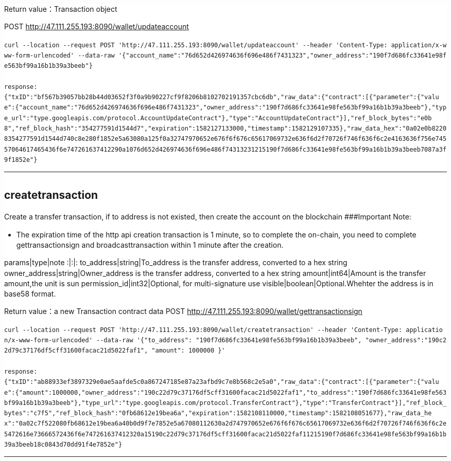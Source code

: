 Return value：Transaction object

POST http://47.111.255.193:8090/wallet/updateaccount

    curl --location --request POST 'http://47.111.255.193:8090/wallet/updateaccount' --header 'Content-Type: application/x-www-form-urlencoded' --data-raw '{"account_name":"76d652d426974636f696e486f7431323","owner_address":"190f7d686fc33641e98fe563bf99a16b1b39a3beeb"}

    response:
    {"txID":"bf567b39057bb28b44d03652f3f0a9b90227cf9f8206b8102702191357cbc6db","raw_data":{"contract":[{"parameter":{"value":{"account_name":"76d652d426974636f696e486f7431323","owner_address":"190f7d686fc33641e98fe563bf99a16b1b39a3beeb"},"type_url":"type.googleapis.com/protocol.AccountUpdateContract"},"type":"AccountUpdateContract"}],"ref_block_bytes":"e0b8","ref_block_hash":"354277591d1544d7","expiration":1582127133000,"timestamp":1582129107335},"raw_data_hex":"0a02e0b82208354277591d1544d740c8e280f1852e5a63080a125f0a32747970652e676f6f676c65617069732e636f6d2f70726f746f636f6c2e4163636f756e74557064617465436f6e747261637412290a1076d652d426974636f696e486f74313231215190f7d686fc33641e98fe563bf99a16b1b39a3beeb7087a3f9f1852e"}

----------

## createtransaction #
Create a transfer transaction, if to address is not existed, then create the account on the blockchain
###Important Note:
 - The expiration time of the http api creation transaction is 1 minute, so to complete the on-chain, you need to complete gettransactionsign and broadcasttransaction within 1 minute after the creation.

params|type|note
:|:|:
to_address|string|To_address is the transfer address, converted to a hex string
owner_address|string|Owner_address is the transfer address, converted to a hex string
amount|int64|Amount is the transfer amount,the unit is sun
permission_id|int32|Optional, for multi-signature use
visible|boolean|Optional.Whehter the address is in base58 format.

Return value：a new Transaction contract data
POST http://47.111.255.193:8090/wallet/gettransactionsign

    curl --location --request POST 'http://47.111.255.193:8090/wallet/createtransaction' --header 'Content-Type: application/x-www-form-urlencoded' --data-raw '{"to_address": "190f7d686fc33641e98fe563bf99a16b1b39a3beeb", "owner_address":"190c22d79c37176df5cff31600facac21d5022faf1", "amount": 1000000 }'
    
    response:
    {"txID":"ab88933ef3897329e0ae5aafde5c0a867247185e87a23afbd9c7e8b568c2e5a0","raw_data":{"contract":[{"parameter":{"value":{"amount":1000000,"owner_address":"190c22d79c37176df5cff31600facac21d5022faf1","to_address":"190f7d686fc33641e98fe563bf99a16b1b39a3beeb"},"type_url":"type.googleapis.com/protocol.TransferContract"},"type":"TransferContract"}],"ref_block_bytes":"c7f5","ref_block_hash":"0fb68612e19bea6a","expiration":1582108110000,"timestamp":1582108051677},"raw_data_hex":"0a02c7f522080fb68612e19bea6a40b0d9f7e7852e5a67080112630a2d747970652e676f6f676c65617069732e636f6d2f70726f746f636f6c2e5472616e73666572436f6e747261637412320a15190c22d79c37176df5cff31600facac21d5022faf11215190f7d686fc33641e98fe563bf99a16b1b39a3beeb18c0843d70dd91f4e7852e"}

----------
